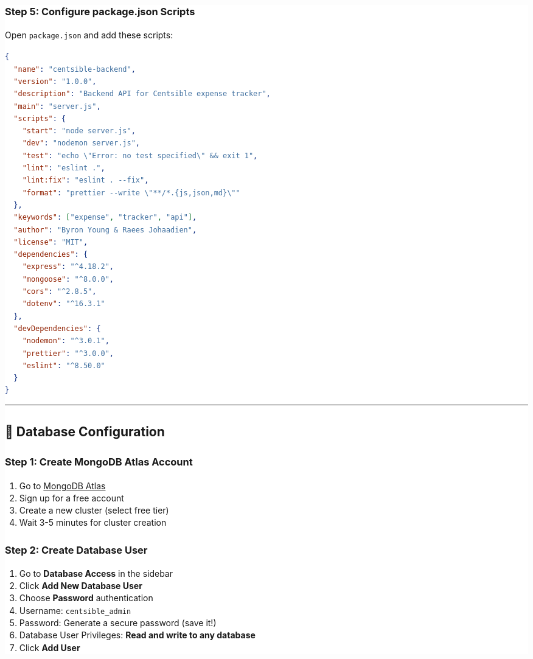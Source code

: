 ### Step 5: Configure package.json Scripts

Open `package.json` and add these scripts:

```json
{
  "name": "centsible-backend",
  "version": "1.0.0",
  "description": "Backend API for Centsible expense tracker",
  "main": "server.js",
  "scripts": {
    "start": "node server.js",
    "dev": "nodemon server.js",
    "test": "echo \"Error: no test specified\" && exit 1",
    "lint": "eslint .",
    "lint:fix": "eslint . --fix",
    "format": "prettier --write \"**/*.{js,json,md}\""
  },
  "keywords": ["expense", "tracker", "api"],
  "author": "Byron Young & Raees Johaadien",
  "license": "MIT",
  "dependencies": {
    "express": "^4.18.2",
    "mongoose": "^8.0.0",
    "cors": "^2.8.5",
    "dotenv": "^16.3.1"
  },
  "devDependencies": {
    "nodemon": "^3.0.1",
    "prettier": "^3.0.0",
    "eslint": "^8.50.0"
  }
}
```

---

## 💾 Database Configuration

### Step 1: Create MongoDB Atlas Account

1. Go to [MongoDB Atlas](https://www.mongodb.com/cloud/atlas/register)
2. Sign up for a free account
3. Create a new cluster (select free tier)
4. Wait 3-5 minutes for cluster creation

### Step 2: Create Database User

1. Go to **Database Access** in the sidebar
2. Click **Add New Database User**
3. Choose **Password** authentication
4. Username: `centsible_admin`
5. Password: Generate a secure password (save it!)
6. Database User Privileges: **Read and write to any database**
7. Click **Add User**
